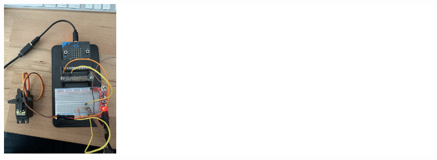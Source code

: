 <img src="https://github.com/angelagoh/7515QCA-Assessment3/blob/master/journal/Photos/8aflexsensorcircuit.jpeg" height=300px/>